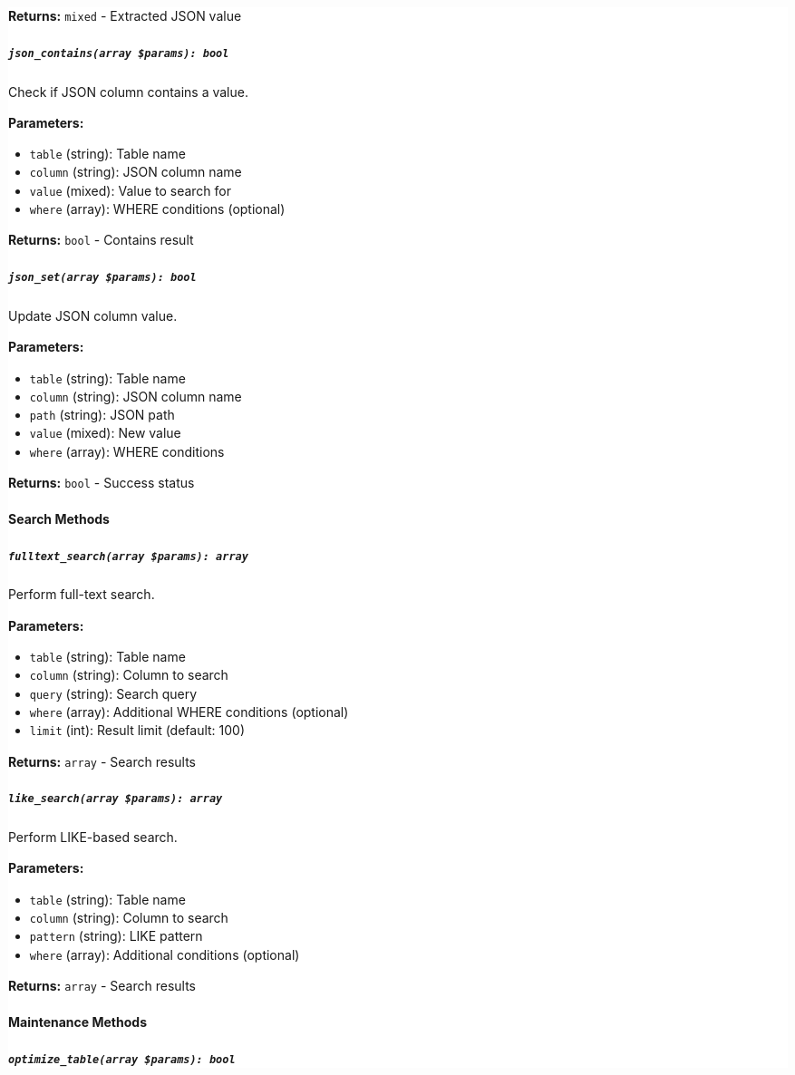 **Returns:** `mixed` - Extracted JSON value

##### `json_contains(array $params): bool`

Check if JSON column contains a value.

**Parameters:**
- `table` (string): Table name
- `column` (string): JSON column name
- `value` (mixed): Value to search for
- `where` (array): WHERE conditions (optional)

**Returns:** `bool` - Contains result

##### `json_set(array $params): bool`

Update JSON column value.

**Parameters:**
- `table` (string): Table name
- `column` (string): JSON column name
- `path` (string): JSON path
- `value` (mixed): New value
- `where` (array): WHERE conditions

**Returns:** `bool` - Success status

#### Search Methods

##### `fulltext_search(array $params): array`

Perform full-text search.

**Parameters:**
- `table` (string): Table name
- `column` (string): Column to search
- `query` (string): Search query
- `where` (array): Additional WHERE conditions (optional)
- `limit` (int): Result limit (default: 100)

**Returns:** `array` - Search results

##### `like_search(array $params): array`

Perform LIKE-based search.

**Parameters:**
- `table` (string): Table name
- `column` (string): Column to search
- `pattern` (string): LIKE pattern
- `where` (array): Additional conditions (optional)

**Returns:** `array` - Search results

#### Maintenance Methods

##### `optimize_table(array $params): bool`
